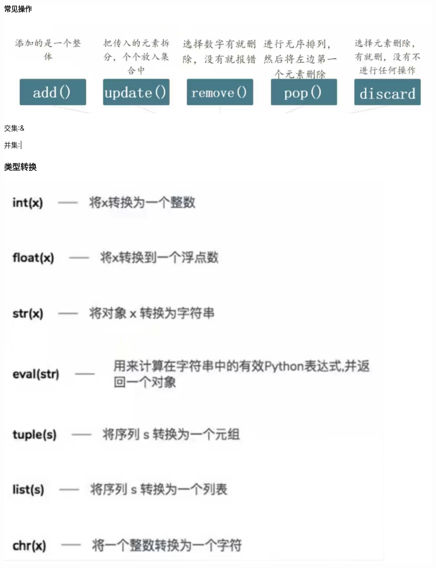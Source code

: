 #### 常见操作

![image-20250324161107788](python语法基础/image-20250324161107788.png)

交集:&

并集:|

### 类型转换

![image-20250324163811236](python语法基础/image-20250324163811236.png)
